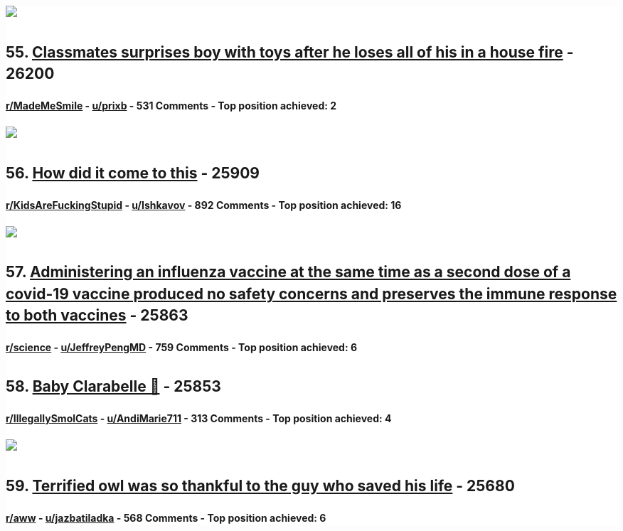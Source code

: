 <a href="https://i.redd.it/11vng4ls89r71.jpg"><img src="https://b.thumbs.redditmedia.com/47h2c97Yg82VL1i7Wi0qvR74dcjGIcGEAadS74piqaQ.jpg"></img></a>

## 55. [Classmates surprises boy with toys after he loses all of his in a house fire](http://reddit.com/r/MadeMeSmile/comments/q0j4o8/classmates_surprises_boy_with_toys_after_he_loses/) - 26200
#### [r/MadeMeSmile](http://reddit.com/r/MadeMeSmile) - [u/prixb](http://reddit.com/u/prixb) - 531 Comments - Top position achieved: 2

<a href="https://v.redd.it/f4720n4az8r71"><img src="https://b.thumbs.redditmedia.com/VuOUZwGU2_aqKBZGMSAl6d8Yujf7uJweMsTSFvPe0Eg.jpg"></img></a>

## 56. [How did it come to this](http://reddit.com/r/KidsAreFuckingStupid/comments/q0kgkj/how_did_it_come_to_this/) - 25909
#### [r/KidsAreFuckingStupid](http://reddit.com/r/KidsAreFuckingStupid) - [u/Ishkavov](http://reddit.com/u/Ishkavov) - 892 Comments - Top position achieved: 16

<a href="https://i.redd.it/rgkjawehb9r71.jpg"><img src="https://b.thumbs.redditmedia.com/DfhwNbhSjrExrMrXS-jf5L06gknvkCe89PNDi8bs_Mk.jpg"></img></a>

## 57. [Administering an influenza vaccine at the same time as a second dose of a covid-19 vaccine produced no safety concerns and preserves the immune response to both vaccines](http://reddit.com/r/science/comments/q0k7nj/administering_an_influenza_vaccine_at_the_same/) - 25863
#### [r/science](http://reddit.com/r/science) - [u/JeffreyPengMD](http://reddit.com/u/JeffreyPengMD) - 759 Comments - Top position achieved: 6

## 58. [Baby Clarabelle 🖤](http://reddit.com/r/IllegallySmolCats/comments/q0otgx/baby_clarabelle/) - 25853
#### [r/IllegallySmolCats](http://reddit.com/r/IllegallySmolCats) - [u/AndiMarie711](http://reddit.com/u/AndiMarie711) - 313 Comments - Top position achieved: 4

<a href="https://www.reddit.com/gallery/q0otgx"><img src="https://b.thumbs.redditmedia.com/Hs9tMM-bXpMunuV_KvYxPvP2d0BUtiERe7Z8-eXTZeg.jpg"></img></a>

## 59. [Terrified owl was so thankful to the guy who saved his life](http://reddit.com/r/aww/comments/q0emt4/terrified_owl_was_so_thankful_to_the_guy_who/) - 25680
#### [r/aww](http://reddit.com/r/aww) - [u/jazbatiladka](http://reddit.com/u/jazbatiladka) - 568 Comments - Top position achieved: 6
